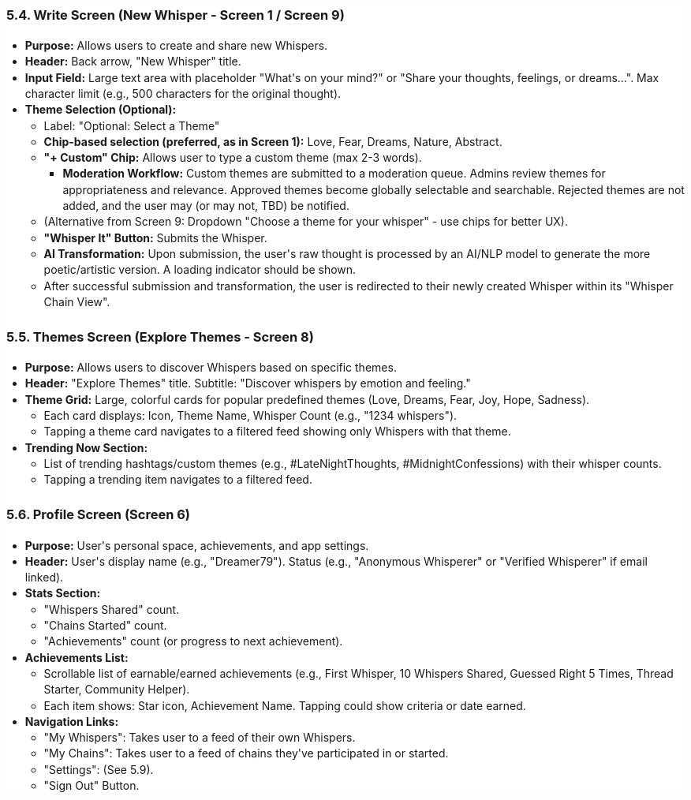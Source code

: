 ### 5.4. Write Screen (New Whisper - Screen 1 / Screen 9)
*   **Purpose:** Allows users to create and share new Whispers.
*   **Header:** Back arrow, "New Whisper" title.
*   **Input Field:** Large text area with placeholder "What's on your mind?" or "Share your thoughts, feelings, or dreams...". Max character limit (e.g., 500 characters for the original thought).
*   **Theme Selection (Optional):**
    *   Label: "Optional: Select a Theme"
    *   **Chip-based selection (preferred, as in Screen 1):** Love, Fear, Dreams, Nature, Abstract.
    *   **"+ Custom" Chip:** Allows user to type a custom theme (max 2-3 words).
        *   **Moderation Workflow:** Custom themes are submitted to a moderation queue. Admins review themes for appropriateness and relevance. Approved themes become globally selectable and searchable. Rejected themes are not added, and the user may (or may not, TBD) be notified.
    *   (Alternative from Screen 9: Dropdown "Choose a theme for your whisper" - use chips for better UX).
    *   **"Whisper It" Button:** Submits the Whisper.
    *   **AI Transformation:** Upon submission, the user's raw thought is processed by an AI/NLP model to generate the more poetic/artistic version. A loading indicator should be shown.
    *   After successful submission and transformation, the user is redirected to their newly created Whisper within its "Whisper Chain View".

### 5.5. Themes Screen (Explore Themes - Screen 8)
*   **Purpose:** Allows users to discover Whispers based on specific themes.
*   **Header:** "Explore Themes" title. Subtitle: "Discover whispers by emotion and feeling."
*   **Theme Grid:** Large, colorful cards for popular predefined themes (Love, Dreams, Fear, Joy, Hope, Sadness).
    *   Each card displays: Icon, Theme Name, Whisper Count (e.g., "1234 whispers").
    *   Tapping a theme card navigates to a filtered feed showing only Whispers with that theme.
*   **Trending Now Section:**
    *   List of trending hashtags/custom themes (e.g., #LateNightThoughts, #MidnightConfessions) with their whisper counts.
    *   Tapping a trending item navigates to a filtered feed.

### 5.6. Profile Screen (Screen 6)
*   **Purpose:** User's personal space, achievements, and app settings.
*   **Header:** User's display name (e.g., "Dreamer79"). Status (e.g., "Anonymous Whisperer" or "Verified Whisperer" if email linked).
*   **Stats Section:**
    *   "Whispers Shared" count.
    *   "Chains Started" count.
    *   "Achievements" count (or progress to next achievement).
*   **Achievements List:**
    *   Scrollable list of earnable/earned achievements (e.g., First Whisper, 10 Whispers Shared, Guessed Right 5 Times, Thread Starter, Community Helper).
    *   Each item shows: Star icon, Achievement Name. Tapping could show criteria or date earned.
*   **Navigation Links:**
    *   "My Whispers": Takes user to a feed of their own Whispers.
    *   "My Chains": Takes user to a feed of chains they've participated in or started.
    *   "Settings": (See 5.9).
    *   "Sign Out" Button.
